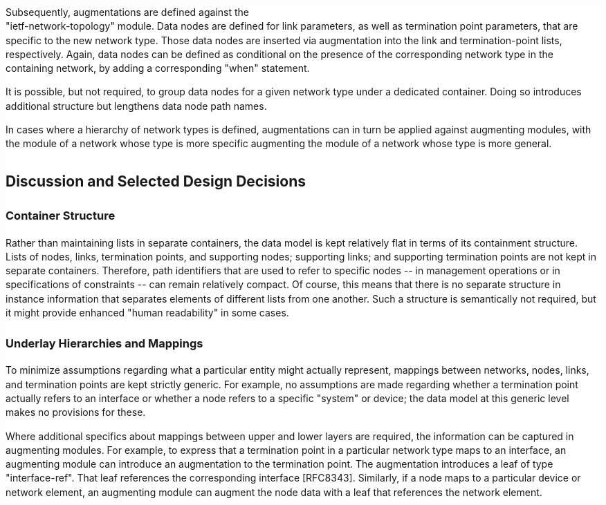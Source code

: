    Subsequently, augmentations are defined against the  
   "ietf-network-topology" module.  Data nodes are defined for link
   parameters, as well as termination point parameters, that are
   specific to the new network type.  Those data nodes are inserted via
   augmentation into the link and termination-point lists, respectively.
   Again, data nodes can be defined as conditional on the presence of
   the corresponding network type in the containing network, by adding a
   corresponding "when" statement.

   It is possible, but not required, to group data nodes for a given
   network type under a dedicated container.  Doing so introduces
   additional structure but lengthens data node path names.

   In cases where a hierarchy of network types is defined, augmentations
   can in turn be applied against augmenting modules, with the module of
   a network whose type is more specific augmenting the module of a
   network whose type is more general.

## Discussion and Selected Design Decisions

### Container Structure

   Rather than maintaining lists in separate containers, the data model
   is kept relatively flat in terms of its containment structure.  Lists
   of nodes, links, termination points, and supporting nodes; supporting
   links; and supporting termination points are not kept in separate
   containers.  Therefore, path identifiers that are used to refer to
   specific nodes -- in management operations or in specifications of
   constraints -- can remain relatively compact.  Of course, this means
   that there is no separate structure in instance information that
   separates elements of different lists from one another.  Such a
   structure is semantically not required, but it might provide enhanced
   "human readability" in some cases.

### Underlay Hierarchies and Mappings

   To minimize assumptions regarding what a particular entity might
   actually represent, mappings between networks, nodes, links, and
   termination points are kept strictly generic.  For example, no
   assumptions are made regarding whether a termination point actually
   refers to an interface or whether a node refers to a specific
   "system" or device; the data model at this generic level makes no
   provisions for these.

   Where additional specifics about mappings between upper and lower
   layers are required, the information can be captured in augmenting
   modules.  For example, to express that a termination point in a
   particular network type maps to an interface, an augmenting module
   can introduce an augmentation to the termination point.  The
   augmentation introduces a leaf of type "interface-ref".  That leaf
   references the corresponding interface [RFC8343].  Similarly, if a
   node maps to a particular device or network element, an augmenting
   module can augment the node data with a leaf that references the
   network element.
